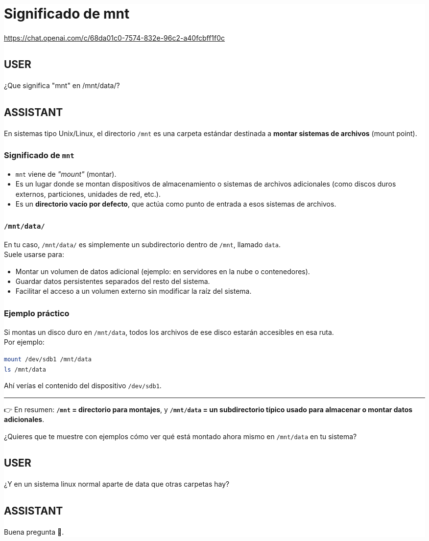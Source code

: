 # Significado de mnt

https://chat.openai.com/c/68da01c0-7574-832e-96c2-a40fcbff1f0c

## USER
¿Que significa "mnt" en /mnt/data/?

## ASSISTANT
En sistemas tipo Unix/Linux, el directorio `/mnt` es una carpeta estándar destinada a **montar sistemas de archivos** (mount point).  

### Significado de `mnt`
- `mnt` viene de *"mount"* (montar).
- Es un lugar donde se montan dispositivos de almacenamiento o sistemas de archivos adicionales (como discos duros externos, particiones, unidades de red, etc.).
- Es un **directorio vacío por defecto**, que actúa como punto de entrada a esos sistemas de archivos.

### `/mnt/data/`
En tu caso, `/mnt/data/` es simplemente un subdirectorio dentro de `/mnt`, llamado `data`.  
Suele usarse para:
- Montar un volumen de datos adicional (ejemplo: en servidores en la nube o contenedores).
- Guardar datos persistentes separados del resto del sistema.
- Facilitar el acceso a un volumen externo sin modificar la raíz del sistema.

### Ejemplo práctico
Si montas un disco duro en `/mnt/data`, todos los archivos de ese disco estarán accesibles en esa ruta.  
Por ejemplo:
```bash
mount /dev/sdb1 /mnt/data
ls /mnt/data
```
Ahí verías el contenido del dispositivo `/dev/sdb1`.

---

👉 En resumen: **`/mnt` = directorio para montajes**, y **`/mnt/data` = un subdirectorio típico usado para almacenar o montar datos adicionales**.  

¿Quieres que te muestre con ejemplos cómo ver qué está montado ahora mismo en `/mnt/data` en tu sistema?

## USER
¿Y en un sistema linux normal aparte de data que otras carpetas hay?

## ASSISTANT
Buena pregunta 🙂.  
